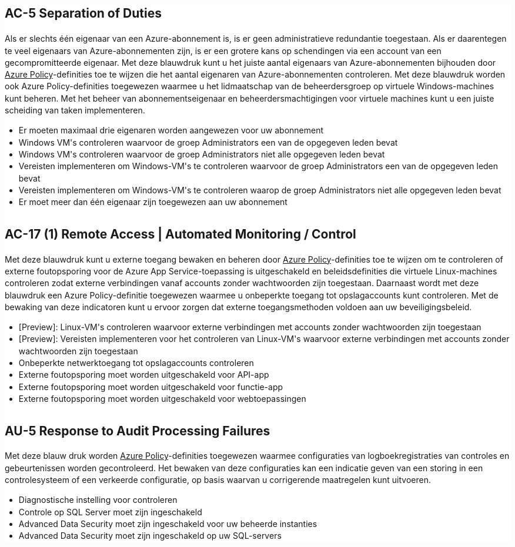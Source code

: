 ## <a name="ac-5-separation-of-duties"></a>AC-5 Separation of Duties

Als er slechts één eigenaar van een Azure-abonnement is, is er geen administratieve redundantie toegestaan. Als er daarentegen te veel eigenaars van Azure-abonnementen zijn, is er een grotere kans op schendingen via een account van een gecompromitteerde eigenaar. Met deze blauwdruk kunt u het juiste aantal eigenaars van Azure-abonnementen bijhouden door [Azure Policy](../../../policy/overview.md)-definities toe te wijzen die het aantal eigenaren van Azure-abonnementen controleren. Met deze blauwdruk worden ook Azure Policy-definities toegewezen waarmee u het lidmaatschap van de beheerdersgroep op virtuele Windows-machines kunt beheren. Met het beheer van abonnementseigenaar en beheerdersmachtigingen voor virtuele machines kunt u een juiste scheiding van taken implementeren.

- Er moeten maximaal drie eigenaren worden aangewezen voor uw abonnement
- Windows VM's controleren waarvoor de groep Administrators een van de opgegeven leden bevat
- Windows VM's controleren waarvoor de groep Administrators niet alle opgegeven leden bevat
- Vereisten implementeren om Windows-VM's te controleren waarvoor de groep Administrators een van de opgegeven leden bevat
- Vereisten implementeren om Windows-VM's te controleren waarop de groep Administrators niet alle opgegeven leden bevat
- Er moet meer dan één eigenaar zijn toegewezen aan uw abonnement

## <a name="ac-17-1-remote-access--automated-monitoring--control"></a>AC-17 (1) Remote Access | Automated Monitoring / Control

Met deze blauwdruk kunt u externe toegang bewaken en beheren door [Azure Policy](../../../policy/overview.md)-definities toe te wijzen om te controleren of externe foutopsporing voor de Azure App Service-toepassing is uitgeschakeld en beleidsdefinities die virtuele Linux-machines controleren zodat externe verbindingen vanaf accounts zonder wachtwoorden zijn toegestaan. Daarnaast wordt met deze blauwdruk een Azure Policy-definitie toegewezen waarmee u onbeperkte toegang tot opslagaccounts kunt controleren. Met de bewaking van deze indicatoren kunt u ervoor zorgen dat externe toegangsmethoden voldoen aan uw beveiligingsbeleid.

- \[Preview\]: Linux-VM's controleren waarvoor externe verbindingen met accounts zonder wachtwoorden zijn toegestaan
- \[Preview\]: Vereisten implementeren voor het controleren van Linux-VM's waarvoor externe verbindingen met accounts zonder wachtwoorden zijn toegestaan
- Onbeperkte netwerktoegang tot opslagaccounts controleren
- Externe foutopsporing moet worden uitgeschakeld voor API-app
- Externe foutopsporing moet worden uitgeschakeld voor functie-app
- Externe foutopsporing moet worden uitgeschakeld voor webtoepassingen

## <a name="au-5-response-to-audit-processing-failures"></a>AU-5 Response to Audit Processing Failures

Met deze blauw druk worden [Azure Policy](../../../policy/overview.md)-definities toegewezen waarmee configuraties van logboekregistraties van controles en gebeurtenissen worden gecontroleerd. Het bewaken van deze configuraties kan een indicatie geven van een storing in een controlesysteem of een verkeerde configuratie, op basis waarvan u corrigerende maatregelen kunt uitvoeren.

- Diagnostische instelling voor controleren
- Controle op SQL Server moet zijn ingeschakeld
- Advanced Data Security moet zijn ingeschakeld voor uw beheerde instanties
- Advanced Data Security moet zijn ingeschakeld op uw SQL-servers
